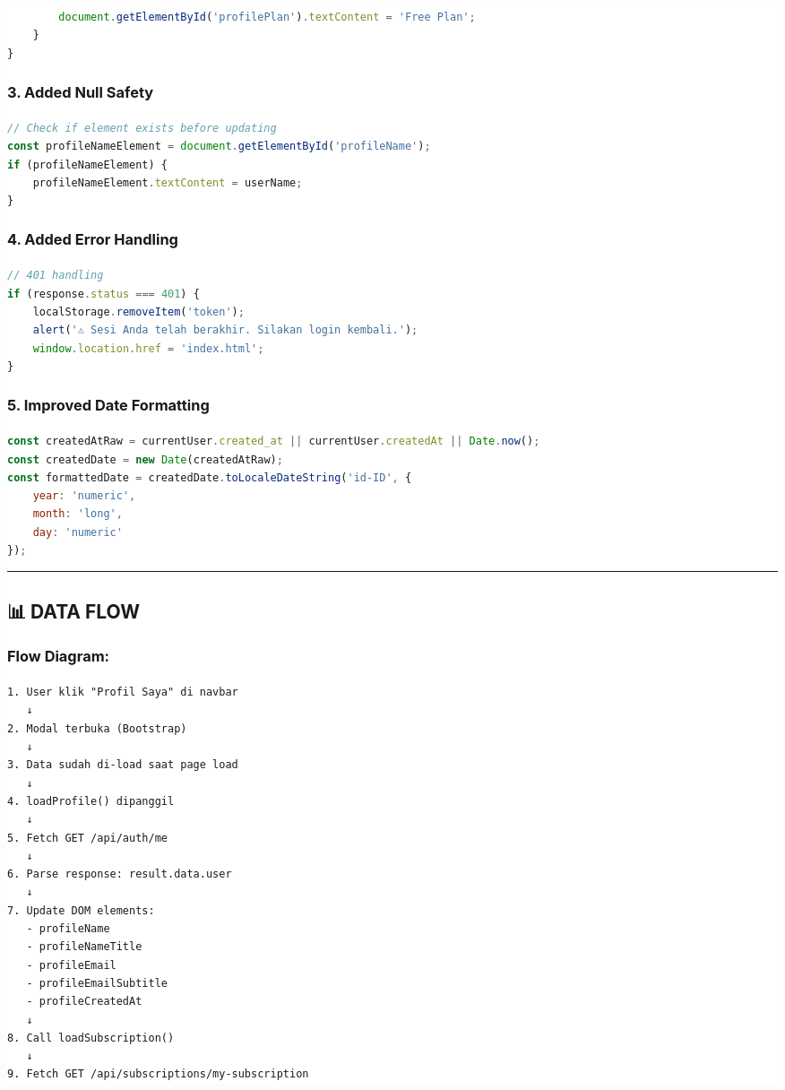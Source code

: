 ```javascript
        document.getElementById('profilePlan').textContent = 'Free Plan';
    }
}
```

### 3. **Added Null Safety**
```javascript
// Check if element exists before updating
const profileNameElement = document.getElementById('profileName');
if (profileNameElement) {
    profileNameElement.textContent = userName;
}
```

### 4. **Added Error Handling**
```javascript
// 401 handling
if (response.status === 401) {
    localStorage.removeItem('token');
    alert('⚠️ Sesi Anda telah berakhir. Silakan login kembali.');
    window.location.href = 'index.html';
}
```

### 5. **Improved Date Formatting**
```javascript
const createdAtRaw = currentUser.created_at || currentUser.createdAt || Date.now();
const createdDate = new Date(createdAtRaw);
const formattedDate = createdDate.toLocaleDateString('id-ID', {
    year: 'numeric',
    month: 'long',
    day: 'numeric'
});
```

---

## 📊 DATA FLOW

### Flow Diagram:
```
1. User klik "Profil Saya" di navbar
   ↓
2. Modal terbuka (Bootstrap)
   ↓
3. Data sudah di-load saat page load
   ↓
4. loadProfile() dipanggil
   ↓
5. Fetch GET /api/auth/me
   ↓
6. Parse response: result.data.user
   ↓
7. Update DOM elements:
   - profileName
   - profileNameTitle
   - profileEmail
   - profileEmailSubtitle
   - profileCreatedAt
   ↓
8. Call loadSubscription()
   ↓
9. Fetch GET /api/subscriptions/my-subscription
```